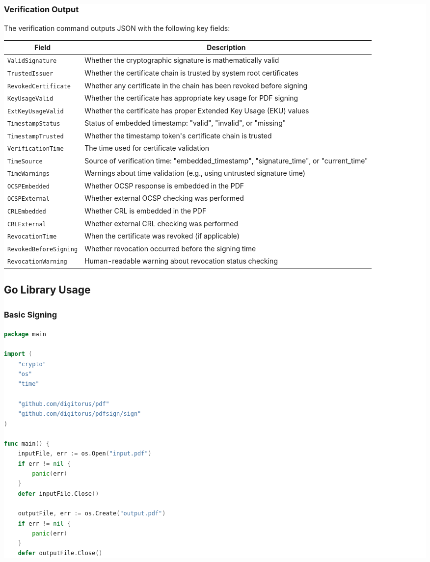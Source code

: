 ### Verification Output

The verification command outputs JSON with the following key fields:

| Field | Description |
|-------|-------------|
| `ValidSignature` | Whether the cryptographic signature is mathematically valid |
| `TrustedIssuer` | Whether the certificate chain is trusted by system root certificates |
| `RevokedCertificate` | Whether any certificate in the chain has been revoked before signing |
| `KeyUsageValid` | Whether the certificate has appropriate key usage for PDF signing |
| `ExtKeyUsageValid` | Whether the certificate has proper Extended Key Usage (EKU) values |
| `TimestampStatus` | Status of embedded timestamp: "valid", "invalid", or "missing" |
| `TimestampTrusted` | Whether the timestamp token's certificate chain is trusted |
| `VerificationTime` | The time used for certificate validation |
| `TimeSource` | Source of verification time: "embedded_timestamp", "signature_time", or "current_time" |
| `TimeWarnings` | Warnings about time validation (e.g., using untrusted signature time) |
| `OCSPEmbedded` | Whether OCSP response is embedded in the PDF |
| `OCSPExternal` | Whether external OCSP checking was performed |
| `CRLEmbedded` | Whether CRL is embedded in the PDF |
| `CRLExternal` | Whether external CRL checking was performed |
| `RevocationTime` | When the certificate was revoked (if applicable) |
| `RevokedBeforeSigning` | Whether revocation occurred before the signing time |
| `RevocationWarning` | Human-readable warning about revocation status checking |

## Go Library Usage

### Basic Signing

```go
package main

import (
    "crypto"
    "os"
    "time"
    
    "github.com/digitorus/pdf"
    "github.com/digitorus/pdfsign/sign"
)

func main() {
    inputFile, err := os.Open("input.pdf")
    if err != nil {
        panic(err)
    }
    defer inputFile.Close()

    outputFile, err := os.Create("output.pdf")
    if err != nil {
        panic(err)
    }
    defer outputFile.Close()
```